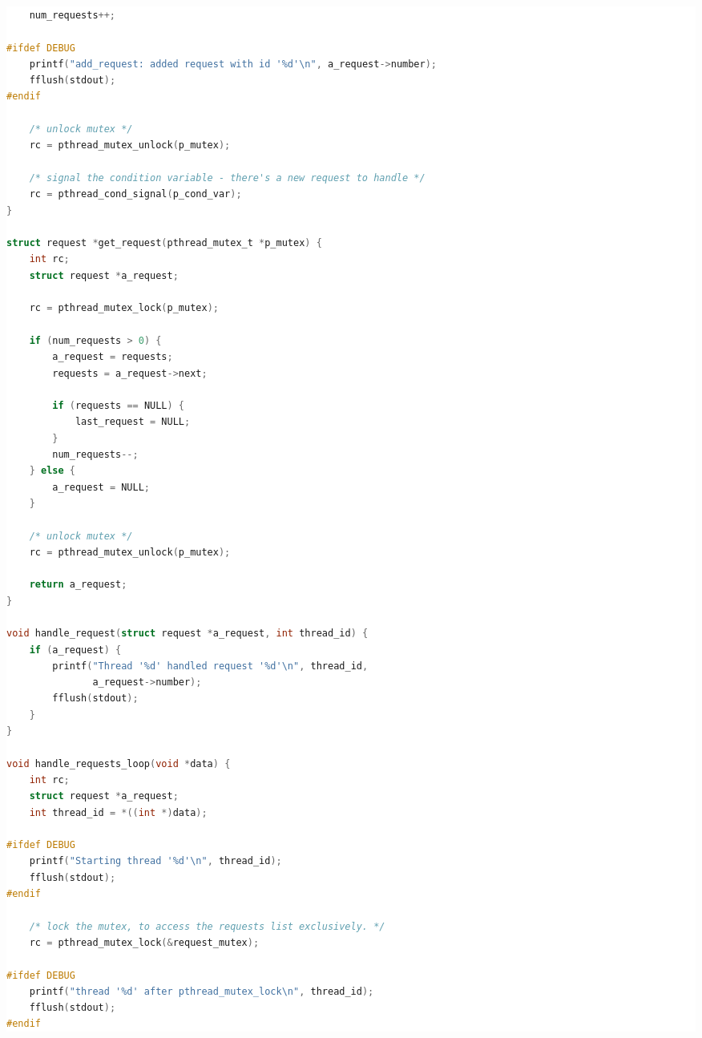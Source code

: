 ```c
    num_requests++;

#ifdef DEBUG
    printf("add_request: added request with id '%d'\n", a_request->number);
    fflush(stdout);
#endif

    /* unlock mutex */
    rc = pthread_mutex_unlock(p_mutex);

    /* signal the condition variable - there's a new request to handle */
    rc = pthread_cond_signal(p_cond_var);
}

struct request *get_request(pthread_mutex_t *p_mutex) {
    int rc;
    struct request *a_request;

    rc = pthread_mutex_lock(p_mutex);

    if (num_requests > 0) {
        a_request = requests;
        requests = a_request->next;

        if (requests == NULL) {
            last_request = NULL;
        }
        num_requests--;
    } else {
        a_request = NULL;
    }

    /* unlock mutex */
    rc = pthread_mutex_unlock(p_mutex);

    return a_request;
}

void handle_request(struct request *a_request, int thread_id) {
    if (a_request) {
        printf("Thread '%d' handled request '%d'\n", thread_id,
               a_request->number);
        fflush(stdout);
    }
}

void handle_requests_loop(void *data) {
    int rc;
    struct request *a_request;
    int thread_id = *((int *)data);

#ifdef DEBUG
    printf("Starting thread '%d'\n", thread_id);
    fflush(stdout);
#endif

    /* lock the mutex, to access the requests list exclusively. */
    rc = pthread_mutex_lock(&request_mutex);

#ifdef DEBUG
    printf("thread '%d' after pthread_mutex_lock\n", thread_id);
    fflush(stdout);
#endif
```